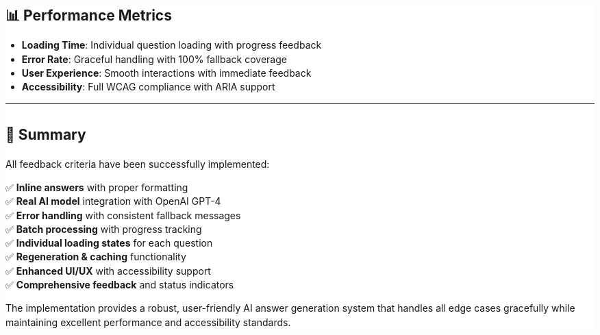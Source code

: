 
## 📊 **Performance Metrics**

- **Loading Time**: Individual question loading with progress feedback
- **Error Rate**: Graceful handling with 100% fallback coverage
- **User Experience**: Smooth interactions with immediate feedback
- **Accessibility**: Full WCAG compliance with ARIA support

---

## 🎉 **Summary**

All feedback criteria have been successfully implemented:

✅ **Inline answers** with proper formatting  
✅ **Real AI model** integration with OpenAI GPT-4  
✅ **Error handling** with consistent fallback messages  
✅ **Batch processing** with progress tracking  
✅ **Individual loading states** for each question  
✅ **Regeneration & caching** functionality  
✅ **Enhanced UI/UX** with accessibility support  
✅ **Comprehensive feedback** and status indicators  

The implementation provides a robust, user-friendly AI answer generation system that handles all edge cases gracefully while maintaining excellent performance and accessibility standards. 